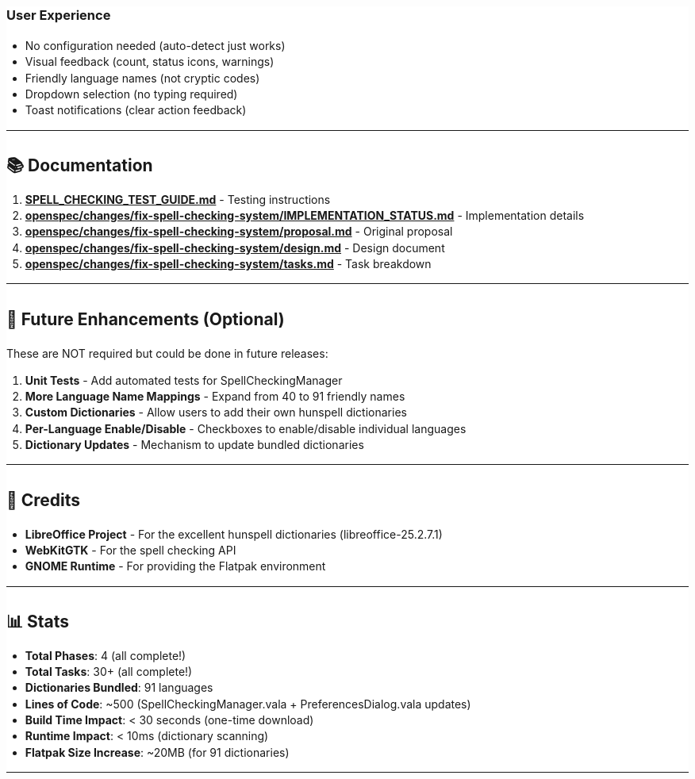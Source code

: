 ### User Experience
- No configuration needed (auto-detect just works)
- Visual feedback (count, status icons, warnings)
- Friendly language names (not cryptic codes)
- Dropdown selection (no typing required)
- Toast notifications (clear action feedback)

---

## 📚 Documentation

1. **[SPELL_CHECKING_TEST_GUIDE.md](SPELL_CHECKING_TEST_GUIDE.md)** - Testing instructions
2. **[openspec/changes/fix-spell-checking-system/IMPLEMENTATION_STATUS.md](openspec/changes/fix-spell-checking-system/IMPLEMENTATION_STATUS.md)** - Implementation details
3. **[openspec/changes/fix-spell-checking-system/proposal.md](openspec/changes/fix-spell-checking-system/proposal.md)** - Original proposal
4. **[openspec/changes/fix-spell-checking-system/design.md](openspec/changes/fix-spell-checking-system/design.md)** - Design document
5. **[openspec/changes/fix-spell-checking-system/tasks.md](openspec/changes/fix-spell-checking-system/tasks.md)** - Task breakdown

---

## 🔮 Future Enhancements (Optional)

These are NOT required but could be done in future releases:

1. **Unit Tests** - Add automated tests for SpellCheckingManager
2. **More Language Name Mappings** - Expand from 40 to 91 friendly names
3. **Custom Dictionaries** - Allow users to add their own hunspell dictionaries
4. **Per-Language Enable/Disable** - Checkboxes to enable/disable individual languages
5. **Dictionary Updates** - Mechanism to update bundled dictionaries

---

## 🙏 Credits

- **LibreOffice Project** - For the excellent hunspell dictionaries (libreoffice-25.2.7.1)
- **WebKitGTK** - For the spell checking API
- **GNOME Runtime** - For providing the Flatpak environment

---

## 📊 Stats

- **Total Phases**: 4 (all complete!)
- **Total Tasks**: 30+ (all complete!)
- **Dictionaries Bundled**: 91 languages
- **Lines of Code**: ~500 (SpellCheckingManager.vala + PreferencesDialog.vala updates)
- **Build Time Impact**: < 30 seconds (one-time download)
- **Runtime Impact**: < 10ms (dictionary scanning)
- **Flatpak Size Increase**: ~20MB (for 91 dictionaries)

---
